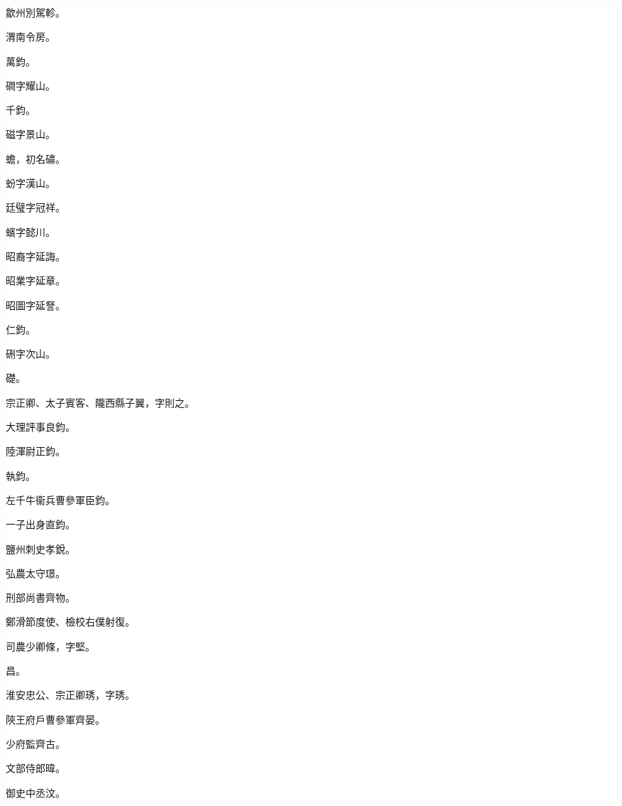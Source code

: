 歙州別駕軫。

渭南令房。

萬鈞。

磵字耀山。

千鈞。

磁字景山。

蟾，初名䃤。

蚡字漢山。

廷璧字冠祥。

蠙字懿川。

昭裔字延誨。

昭業字延章。

昭圖字延詧。

仁鈞。

硎字次山。

礎。

宗正卿、太子賓客、隴西縣子翼，字則之。

大理評事良鈞。

陸渾尉正鈞。

執鈞。

左千牛衞兵曹參軍臣鈞。

一子出身直鈞。

鹽州刺史孝銳。

弘農太守璟。

刑部尚書齊物。

鄭滑節度使、檢校右僕射復。

司農少卿條，字堅。

昌。

淮安忠公、宗正卿琇，字琇。

陝王府戶曹參軍齊晏。

少府監齊古。

文部侍郎暐。

御史中丞汶。
